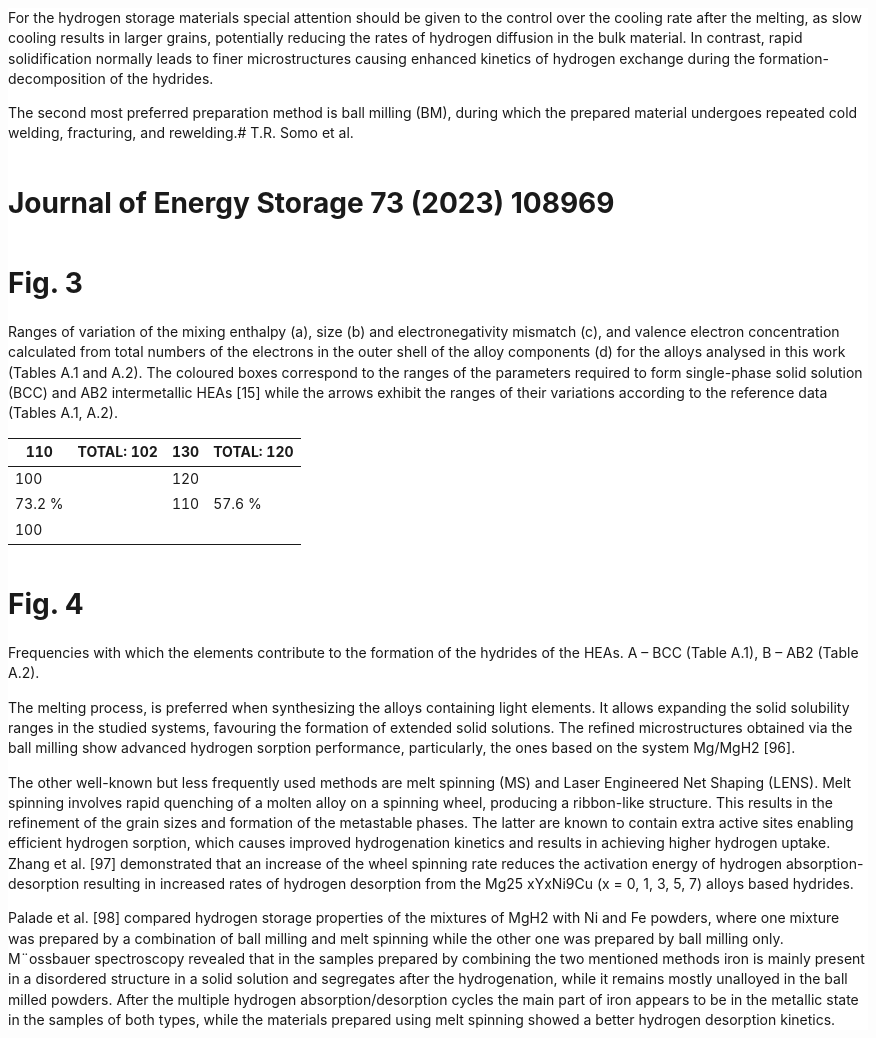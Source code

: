 For the hydrogen storage materials special attention should be given to the control over the cooling rate after the melting, as slow cooling results in larger grains, potentially reducing the rates of hydrogen diffusion in the bulk material. In contrast, rapid solidification normally leads to finer microstructures causing enhanced kinetics of hydrogen exchange during the formation-decomposition of the hydrides.

The second most preferred preparation method is ball milling (BM), during which the prepared material undergoes repeated cold welding, fracturing, and rewelding.# T.R. Somo et al.

# Journal of Energy Storage 73 (2023) 108969

# Fig. 3

Ranges of variation of the mixing enthalpy (a), size (b) and electronegativity mismatch (c), and valence electron concentration calculated from total numbers of the electrons in the outer shell of the alloy components (d) for the alloys analysed in this work (Tables A.1 and A.2). The coloured boxes correspond to the ranges of the parameters required to form single-phase solid solution (BCC) and AB2 intermetallic HEAs [15] while the arrows exhibit the ranges of their variations according to the reference data (Tables A.1, A.2).

|110|TOTAL: 102|130|TOTAL: 120|
|---|---|---|---|
|100| |120| |
|73.2 %| |110|57.6 %|
|100| | | |

# Fig. 4

Frequencies with which the elements contribute to the formation of the hydrides of the HEAs. A – BCC (Table A.1), B – AB2 (Table A.2).

The melting process, is preferred when synthesizing the alloys containing light elements. It allows expanding the solid solubility ranges in the studied systems, favouring the formation of extended solid solutions. The refined microstructures obtained via the ball milling show advanced hydrogen sorption performance, particularly, the ones based on the system Mg/MgH2 [96].

The other well-known but less frequently used methods are melt spinning (MS) and Laser Engineered Net Shaping (LENS). Melt spinning involves rapid quenching of a molten alloy on a spinning wheel, producing a ribbon-like structure. This results in the refinement of the grain sizes and formation of the metastable phases. The latter are known to contain extra active sites enabling efficient hydrogen sorption, which causes improved hydrogenation kinetics and results in achieving higher hydrogen uptake. Zhang et al. [97] demonstrated that an increase of the wheel spinning rate reduces the activation energy of hydrogen absorption-desorption resulting in increased rates of hydrogen desorption from the Mg25 xYxNi9Cu (x = 0, 1, 3, 5, 7) alloys based hydrides.

Palade et al. [98] compared hydrogen storage properties of the mixtures of MgH2 with Ni and Fe powders, where one mixture was prepared by a combination of ball milling and melt spinning while the other one was prepared by ball milling only. M¨ossbauer spectroscopy revealed that in the samples prepared by combining the two mentioned methods iron is mainly present in a disordered structure in a solid solution and segregates after the hydrogenation, while it remains mostly unalloyed in the ball milled powders. After the multiple hydrogen absorption/desorption cycles the main part of iron appears to be in the metallic state in the samples of both types, while the materials prepared using melt spinning showed a better hydrogen desorption kinetics.
